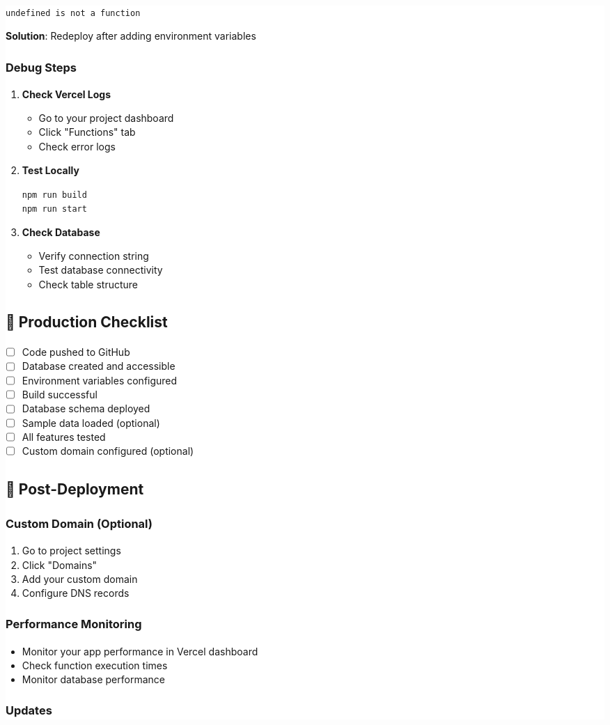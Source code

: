 ```
undefined is not a function
```

**Solution**: Redeploy after adding environment variables

### Debug Steps

1. **Check Vercel Logs**

   - Go to your project dashboard
   - Click "Functions" tab
   - Check error logs

2. **Test Locally**

   ```bash
   npm run build
   npm run start
   ```

3. **Check Database**
   - Verify connection string
   - Test database connectivity
   - Check table structure

## 🎯 Production Checklist

- [ ] Code pushed to GitHub
- [ ] Database created and accessible
- [ ] Environment variables configured
- [ ] Build successful
- [ ] Database schema deployed
- [ ] Sample data loaded (optional)
- [ ] All features tested
- [ ] Custom domain configured (optional)

## 🌟 Post-Deployment

### Custom Domain (Optional)

1. Go to project settings
2. Click "Domains"
3. Add your custom domain
4. Configure DNS records

### Performance Monitoring

- Monitor your app performance in Vercel dashboard
- Check function execution times
- Monitor database performance

### Updates
